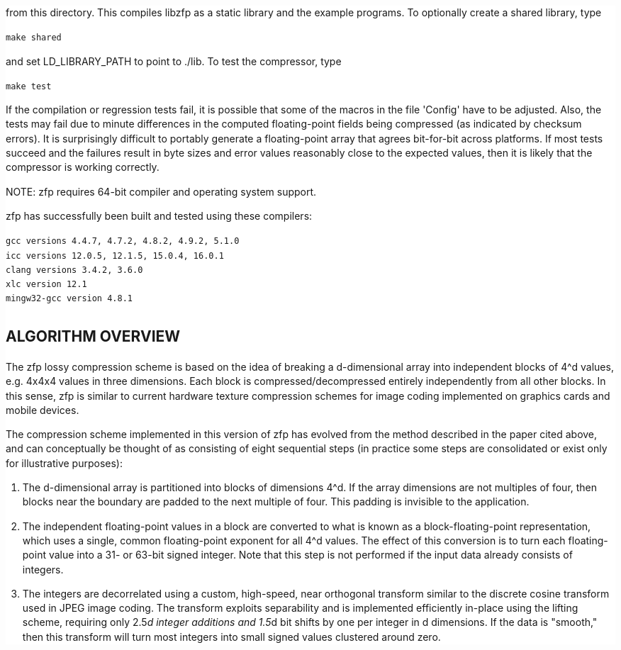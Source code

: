 from this directory.  This compiles libzfp as a static library and the
example programs.  To optionally create a shared library, type

    make shared

and set LD_LIBRARY_PATH to point to ./lib.  To test the compressor, type

    make test

If the compilation or regression tests fail, it is possible that some of
the macros in the file 'Config' have to be adjusted.  Also, the tests may
fail due to minute differences in the computed floating-point fields
being compressed (as indicated by checksum errors).  It is surprisingly
difficult to portably generate a floating-point array that agrees
bit-for-bit across platforms.  If most tests succeed and the failures
result in byte sizes and error values reasonably close to the expected
values, then it is likely that the compressor is working correctly.

NOTE: zfp requires 64-bit compiler and operating system support.

zfp has successfully been built and tested using these compilers:

    gcc versions 4.4.7, 4.7.2, 4.8.2, 4.9.2, 5.1.0
    icc versions 12.0.5, 12.1.5, 15.0.4, 16.0.1
    clang versions 3.4.2, 3.6.0
    xlc version 12.1
    mingw32-gcc version 4.8.1


ALGORITHM OVERVIEW
------------------

The zfp lossy compression scheme is based on the idea of breaking a
d-dimensional array into independent blocks of 4^d values, e.g. 4x4x4
values in three dimensions.  Each block is compressed/decompressed
entirely independently from all other blocks.  In this sense, zfp is
similar to current hardware texture compression schemes for image
coding implemented on graphics cards and mobile devices.

The compression scheme implemented in this version of zfp has evolved
from the method described in the paper cited above, and can conceptually
be thought of as consisting of eight sequential steps (in practice some
steps are consolidated or exist only for illustrative purposes):

1. The d-dimensional array is partitioned into blocks of dimensions 4^d.
If the array dimensions are not multiples of four, then blocks near the
boundary are padded to the next multiple of four.  This padding is
invisible to the application.

2. The independent floating-point values in a block are converted to what
is known as a block-floating-point representation, which uses a single,
common floating-point exponent for all 4^d values.  The effect of this
conversion is to turn each floating-point value into a 31- or 63-bit
signed integer.  Note that this step is not performed if the input data
already consists of integers.

3. The integers are decorrelated using a custom, high-speed, near
orthogonal transform similar to the discrete cosine transform used in
JPEG image coding.  The transform exploits separability and is implemented
efficiently in-place using the lifting scheme, requiring only 2.5*d
integer additions and 1.5*d bit shifts by one per integer in d dimensions.
If the data is "smooth," then this transform will turn most integers into
small signed values clustered around zero.
